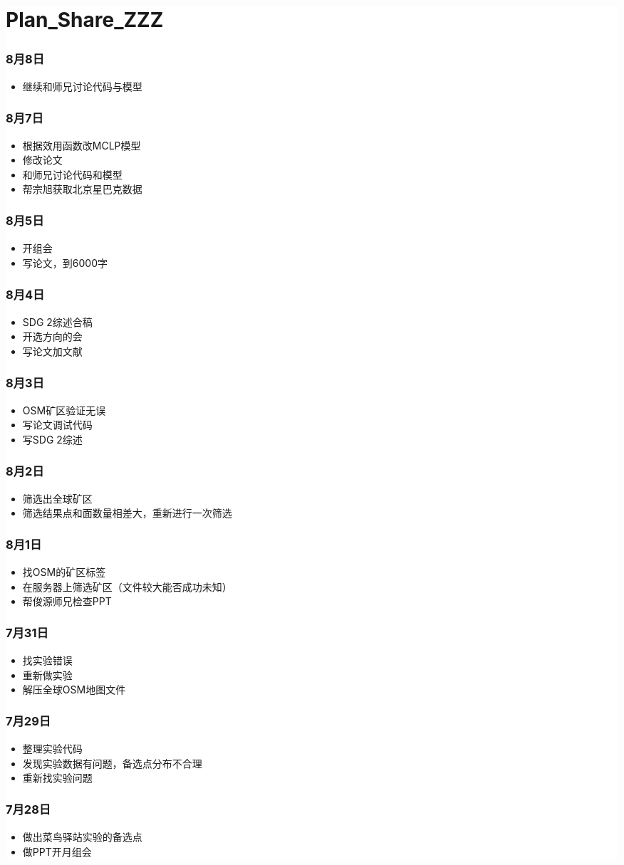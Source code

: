 # Plan_Share_ZZZ
### 8月8日
- 继续和师兄讨论代码与模型

### 8月7日
- 根据效用函数改MCLP模型
- 修改论文
- 和师兄讨论代码和模型
- 帮宗旭获取北京星巴克数据

### 8月5日
- 开组会
- 写论文，到6000字

### 8月4日
- SDG 2综述合稿
- 开选方向的会
- 写论文加文献

### 8月3日
- OSM矿区验证无误
- 写论文调试代码
- 写SDG 2综述

### 8月2日
- 筛选出全球矿区
- 筛选结果点和面数量相差大，重新进行一次筛选

### 8月1日
- 找OSM的矿区标签
- 在服务器上筛选矿区（文件较大能否成功未知）
- 帮俊源师兄检查PPT

### 7月31日
- 找实验错误
- 重新做实验
- 解压全球OSM地图文件

### 7月29日
- 整理实验代码
- 发现实验数据有问题，备选点分布不合理
- 重新找实验问题

### 7月28日
- 做出菜鸟驿站实验的备选点
- 做PPT开月组会
